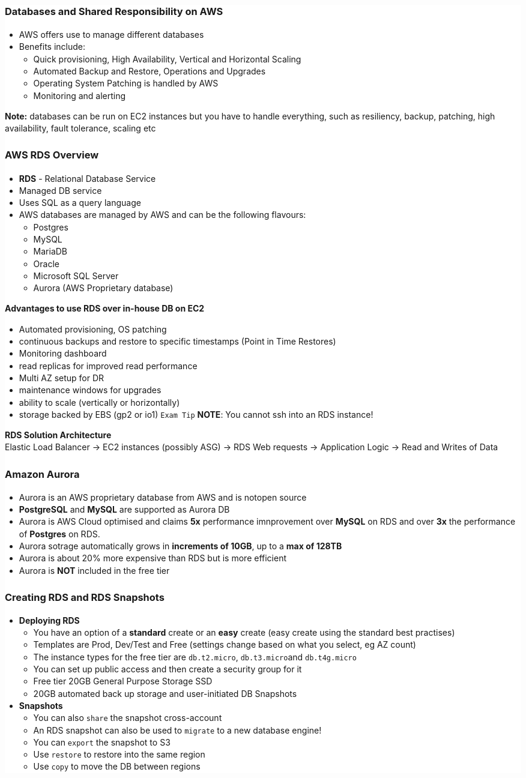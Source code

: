 ### Databases and Shared Responsibility on AWS  
- AWS offers use to manage different databases  
- Benefits include:  
  - Quick provisioning, High Availability, Vertical and Horizontal Scaling  
  - Automated Backup and Restore, Operations and Upgrades  
  - Operating System Patching is handled by AWS  
  - Monitoring and alerting  

**Note:** databases can be run on EC2 instances but you have to handle everything, such as resiliency, backup, patching, high availability, fault tolerance, scaling etc  

### AWS RDS Overview  
- **RDS** - Relational Database Service  
- Managed DB service
- Uses SQL as a query language  
- AWS databases are managed by AWS and can be the following flavours:  
  - Postgres  
  - MySQL  
  - MariaDB  
  - Oracle  
  - Microsoft SQL Server  
  - Aurora (AWS Proprietary database)

**Advantages to use RDS over in-house DB on EC2**  
- Automated provisioning, OS patching  
- continuous backups and restore to specific timestamps (Point in Time Restores)  
- Monitoring dashboard  
- read replicas for improved read performance  
- Multi AZ setup for DR  
- maintenance windows for upgrades  
- ability to scale (vertically or horizontally)  
- storage backed by EBS (gp2 or io1)
`Exam Tip` **NOTE**: You cannot ssh into an RDS instance!  

**RDS Solution Architecture**  
Elastic Load Balancer  -> EC2 instances (possibly ASG) -> RDS
Web requests -> Application Logic -> Read and Writes of Data  

### Amazon Aurora  
- Aurora is an AWS proprietary database from AWS and is notopen source  
- **PostgreSQL** and **MySQL** are supported as Aurora DB  
- Aurora is AWS Cloud optimised and claims **5x** performance imnprovement over **MySQL** on RDS and over **3x** the performance of **Postgres** on RDS.  
- Aurora sotrage automatically grows in __increments of 10GB__, up to a **max of 128TB**  
- Aurora is about 20% more expensive than RDS but is more efficient  
- Aurora is **NOT** included in the free tier  

### Creating RDS and RDS Snapshots  
- **Deploying RDS**  
    - You have an option of a **standard** create or an **easy** create (easy create using the standard best practises)  
    - Templates are Prod, Dev/Test and Free (settings change based on what you select, eg AZ count)  
    - The instance types for the free tier are `db.t2.micro`, `db.t3.micro`and `db.t4g.micro`  
    - You can set up public access and then create a security group for it  
    - Free tier 20GB General Purpose Storage SSD  
    - 20GB automated back up storage and user-initiated DB Snapshots
- **Snapshots**  
    - You can also `share` the snapshot cross-account  
    - An RDS snapshot can also be used to `migrate` to a new database engine!  
    - You can `export` the snapshot to S3  
    - Use `restore` to restore into the same region  
    - Use `copy` to move the DB between regions
